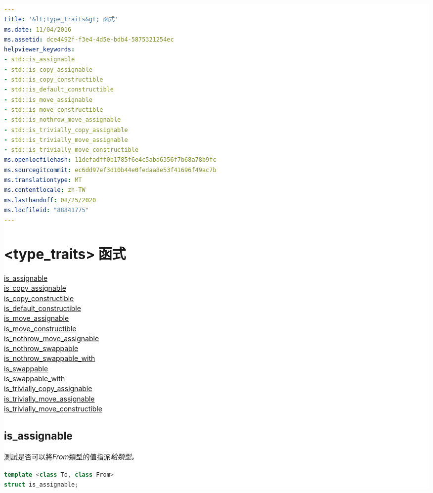 ```yaml
---
title: '&lt;type_traits&gt; 函式'
ms.date: 11/04/2016
ms.assetid: dce4492f-f3e4-4d5e-bdb4-5875321254ec
helpviewer_keywords:
- std::is_assignable
- std::is_copy_assignable
- std::is_copy_constructible
- std::is_default_constructible
- std::is_move_assignable
- std::is_move_constructible
- std::is_nothrow_move_assignable
- std::is_trivially_copy_assignable
- std::is_trivially_move_assignable
- std::is_trivially_move_constructible
ms.openlocfilehash: 11defadff0b1785f6e4c5aba6356f7b68a78b9fc
ms.sourcegitcommit: ec6dd97ef3d10b44e0fedaa8e53f41696f49ac7b
ms.translationtype: MT
ms.contentlocale: zh-TW
ms.lasthandoff: 08/25/2020
ms.locfileid: "88841775"
---
```

# <a name="lttype_traitsgt-functions"></a>&lt;type_traits&gt; 函式

[is_assignable](#is_assignable)\
[is_copy_assignable](#is_copy_assignable)\
[is_copy_constructible](#is_copy_constructible)\
[is_default_constructible](#is_default_constructible)\
[is_move_assignable](#is_move_assignable)\
[is_move_constructible](#is_move_constructible)\
[is_nothrow_move_assignable](#is_nothrow_move_assignable)\
[is_nothrow_swappable](#is_nothrow_swappable)\
[is_nothrow_swappable_with](#is_nothrow_swappable_with)\
[is_swappable](#is_swappable)\
[is_swappable_with](#is_swappable_with)\
[is_trivially_copy_assignable](#is_trivially_copy_assignable)\
[is_trivially_move_assignable](#is_trivially_move_assignable)\
[is_trivially_move_constructible](#is_trivially_move_constructible)

## <a name="is_assignable"></a><a name="is_assignable"></a> is_assignable

測試是否可以將*From*類型的值指派*給類型。*

```cpp
template <class To, class From>
struct is_assignable;
```

